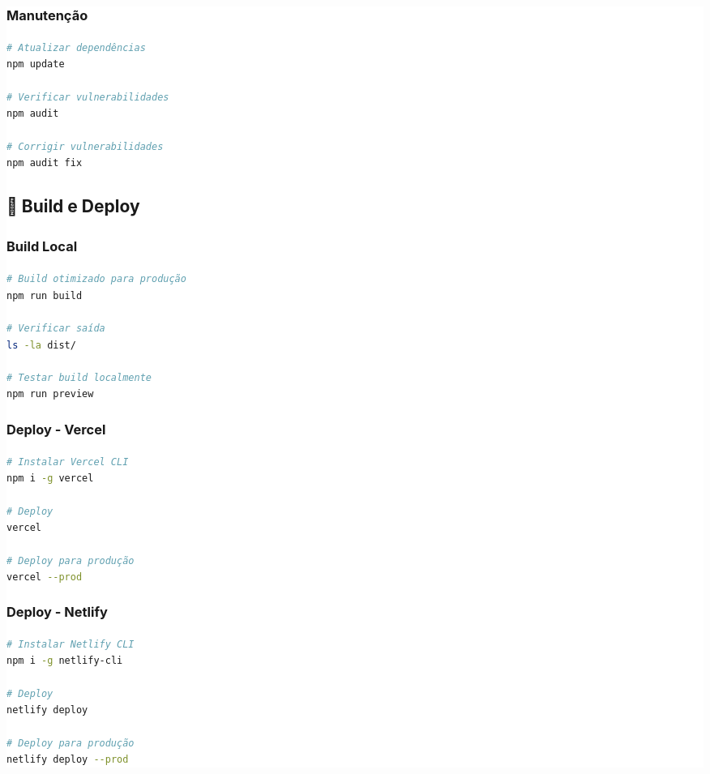 ### Manutenção

```bash
# Atualizar dependências
npm update

# Verificar vulnerabilidades
npm audit

# Corrigir vulnerabilidades
npm audit fix
```

## 🚀 Build e Deploy

### Build Local

```bash
# Build otimizado para produção
npm run build

# Verificar saída
ls -la dist/

# Testar build localmente
npm run preview
```

### Deploy - Vercel

```bash
# Instalar Vercel CLI
npm i -g vercel

# Deploy
vercel

# Deploy para produção
vercel --prod
```

### Deploy - Netlify

```bash
# Instalar Netlify CLI
npm i -g netlify-cli

# Deploy
netlify deploy

# Deploy para produção
netlify deploy --prod
```
